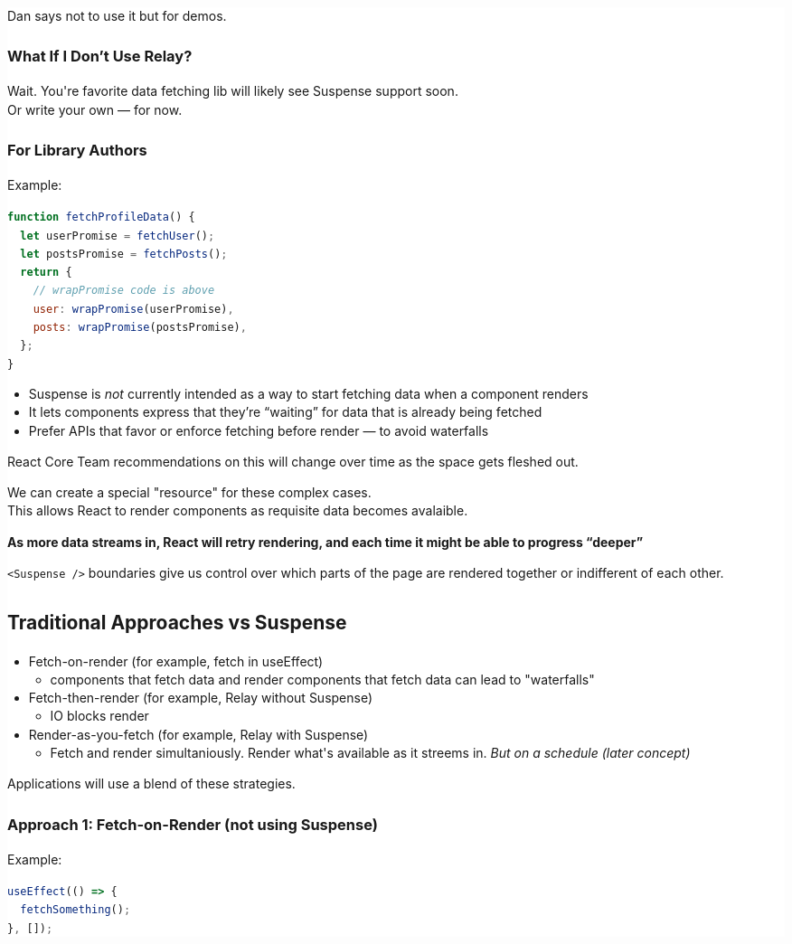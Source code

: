 Dan says not to use it but for demos.

### What If I Don’t Use Relay?

Wait. You're favorite data fetching lib will likely see Suspense support soon.  
Or write your own — for now.

### For Library Authors

Example:

```js
function fetchProfileData() {
  let userPromise = fetchUser();
  let postsPromise = fetchPosts();
  return {
    // wrapPromise code is above
    user: wrapPromise(userPromise),
    posts: wrapPromise(postsPromise),
  };
}
```

- Suspense is _not_ currently intended as a way to start fetching data when a component renders
- It lets components express that they’re “waiting” for data that is already being fetched
- Prefer APIs that favor or enforce fetching before render — to avoid waterfalls

React Core Team recommendations on this will change over time as the space gets fleshed out.

We can create a special "resource" for these complex cases.  
This allows React to render components as requisite data becomes avalaible.

**As more data streams in, React will retry rendering, and each time it might be able to progress “deeper”**

`<Suspense />` boundaries give us control over which parts of the page are rendered together or indifferent of each other.

## Traditional Approaches vs Suspense

- Fetch-on-render (for example, fetch in useEffect)
  - components that fetch data and render components that fetch data can lead to "waterfalls"
- Fetch-then-render (for example, Relay without Suspense)
  - IO blocks render
- Render-as-you-fetch (for example, Relay with Suspense)
  - Fetch and render simultaniously. Render what's available as it streems in. _But on a schedule (later concept)_

Applications will use a blend of these strategies.

### Approach 1: Fetch-on-Render (not using Suspense)

Example:

```js
useEffect(() => {
  fetchSomething();
}, []);
```
